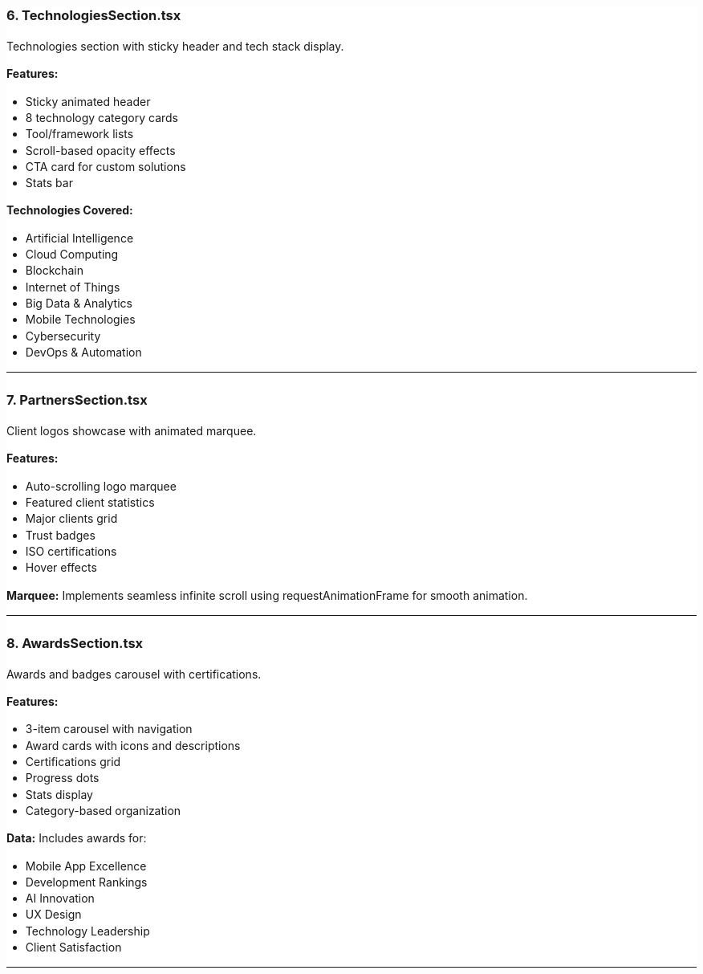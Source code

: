 
### 6. **TechnologiesSection.tsx**
Technologies section with sticky header and tech stack display.

**Features:**
- Sticky animated header
- 8 technology category cards
- Tool/framework lists
- Scroll-based opacity effects
- CTA card for custom solutions
- Stats bar

**Technologies Covered:**
- Artificial Intelligence
- Cloud Computing
- Blockchain
- Internet of Things
- Big Data & Analytics
- Mobile Technologies
- Cybersecurity
- DevOps & Automation

---

### 7. **PartnersSection.tsx**
Client logos showcase with animated marquee.

**Features:**
- Auto-scrolling logo marquee
- Featured client statistics
- Major clients grid
- Trust badges
- ISO certifications
- Hover effects

**Marquee:**
Implements seamless infinite scroll using requestAnimationFrame for smooth animation.

---

### 8. **AwardsSection.tsx**
Awards and badges carousel with certifications.

**Features:**
- 3-item carousel with navigation
- Award cards with icons and descriptions
- Certifications grid
- Progress dots
- Stats display
- Category-based organization

**Data:**
Includes awards for:
- Mobile App Excellence
- Development Rankings
- AI Innovation
- UX Design
- Technology Leadership
- Client Satisfaction

---